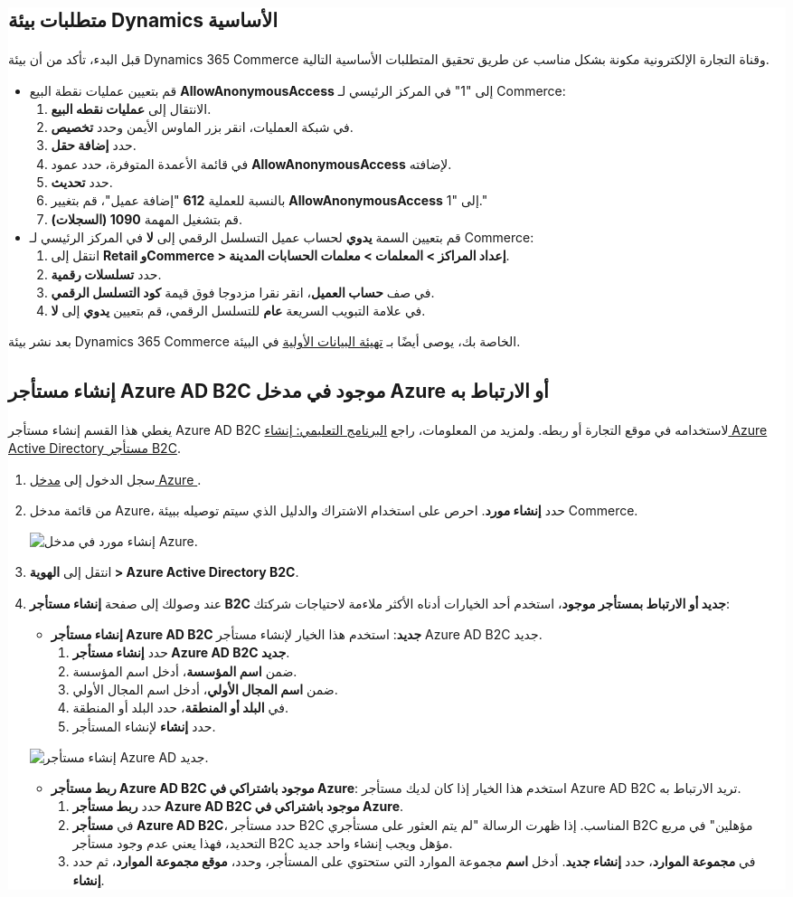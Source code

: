 ## <a name="dynamics-environment-prerequisites"></a>متطلبات بيئة Dynamics الأساسية

قبل البدء، تأكد من أن بيئة Dynamics 365 Commerce وقناة التجارة الإلكترونية مكونة بشكل مناسب عن طريق تحقيق المتطلبات الأساسية التالية.

- قم بتعيين عمليات نقطة البيع **AllowAnonymousAccess** إلى "1" في المركز الرئيسي لـ Commerce:
    1. الانتقال إلى **عمليات نقطه البيع**.
    1. في شبكة العمليات، انقر بزر الماوس الأيمن وحدد **تخصيص**.
    1. حدد **إضافة حقل**.
    1. في قائمة الأعمدة المتوفرة، حدد عمود **AllowAnonymousAccess** لإضافته.
    1. حدد **تحديث**.
    1. بالنسبة للعملية **612** "إضافة عميل"، قم بتغيير **AllowAnonymousAccess** إلى "1."
    1. قم بتشغيل المهمة **1090 (السجلات)**.
- قم بتعيين السمة **يدوي** لحساب عميل التسلسل الرقمي إلى **لا** في المركز الرئيسي لـ Commerce:
    1. انتقل إلى **Retail وCommerce \> إعداد المراكز \> المعلمات \> معلمات الحسابات المدينة**.
    1. حدد **تسلسلات رقمية**.
    1. في صف **حساب العميل**، انقر نقرا مزدوجا فوق قيمة **كود التسلسل الرقمي**.
    1. في علامة التبويب السريعة **عام** للتسلسل الرقمي، قم بتعيين **يدوي** إلى **لا**.

بعد نشر بيئة Dynamics 365 Commerce الخاصة بك، يوصى أيضًا بـ [تهيئة البيانات الأولية](enable-configure-retail-functionality.md) في البيئة.

## <a name="create-or-link-to-an-existing-azure-ad-b2c-tenant-in-the-azure-portal"></a>إنشاء مستأجر Azure AD B2C موجود في مدخل Azure أو الارتباط به

يغطي هذا القسم إنشاء مستأجر Azure AD B2C لاستخدامه في موقع التجارة أو ربطه. ولمزيد من المعلومات، راجع [البرنامج التعليمي: إنشاء Azure Active Directory مستأجر B2C](/azure/active-directory-b2c/tutorial-create-tenant).

1. سجل الدخول إلى [مدخل Azure ](https://portal.azure.com/).
1. من قائمة مدخل Azure، حدد **إنشاء مورد**. احرص على استخدام الاشتراك والدليل الذي سيتم توصيله ببيئة Commerce.

    ![إنشاء مورد في مدخل Azure.](./media/B2CImage_1.png)

1. انتقل إلى **الهوية \> Azure Active Directory B2C**.
1. عند وصولك إلى صفحة **إنشاء مستأجر B2C جديد أو الارتباط بمستأجر موجود**، استخدم أحد الخيارات أدناه الأكثر ملاءمة لاحتياجات شركتك:

    - **إنشاء مستأجر Azure AD B2C جديد**: استخدم هذا الخيار لإنشاء مستأجر Azure AD B2C جديد.
        1. حدد **إنشاء مستأجر Azure AD B2C جديد**.
        1. ضمن **اسم المؤسسة**، أدخل اسم المؤسسة.
        1. ضمن **اسم المجال الأولي**، أدخل اسم المجال الأولي‏‎.
        1. في **البلد أو المنطقة**، حدد البلد أو المنطقة.
        1. حدد **إنشاء** لإنشاء المستأجر.

     ![إنشاء مستأجر Azure AD جديد.](./media/B2CImage_2.png)

     - **ربط مستأجر Azure AD B2C موجود باشتراكي في Azure**: استخدم هذا الخيار إذا كان لديك مستأجر Azure AD B2C تريد الارتباط به.
        1. حدد **ربط مستأجر Azure AD B2C موجود باشتراكي في Azure**.
        1. في **مستأجر Azure AD B2C**، حدد مستأجر B2C المناسب. إذا ظهرت الرسالة "لم يتم العثور على مستأجري B2C مؤهلين" في مربع التحديد، فهذا يعني عدم وجود مستأجر B2C مؤهل ويجب إنشاء واحد جديد.
        1. في **مجموعة الموارد**، حدد **إنشاء جديد**. أدخل **اسم** مجموعة الموارد التي ستحتوي على المستأجر، وحدد، **موقع مجموعة الموارد**، ثم حدد **إنشاء**.
